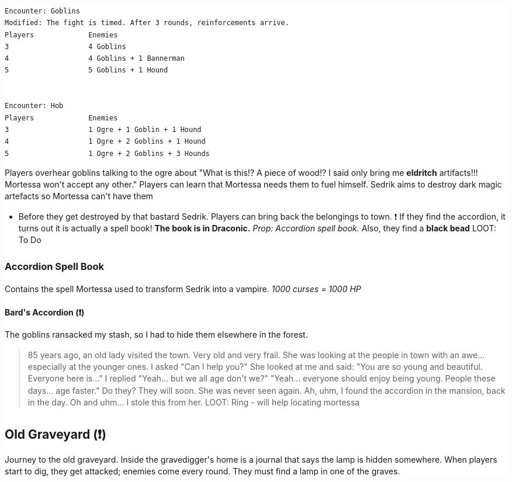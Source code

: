     Encounter: Goblins
    Modified: The fight is timed. After 3 rounds, reinforcements arrive.
    Players             Enemies
    3                   4 Goblins
    4                   4 Goblins + 1 Bannerman
    5                   5 Goblins + 1 Hound


    Encounter: Hob
    Players             Enemies
    3                   1 Ogre + 1 Goblin + 1 Hound
    4                   1 Ogre + 2 Goblins + 1 Hound
    5                   1 Ogre + 2 Goblins + 3 Hounds

Players overhear goblins talking to the ogre about "What is this!? A piece of wood!? I said only bring me **eldritch** artifacts!!! Mortessa won't accept any other."
Players can learn that Mortessa needs them to fuel himself. 
Sedrik aims to destroy dark magic artefacts so Mortessa can't have them
* Before they get destroyed by that bastard Sedrik.
Players can bring back the belongings to town.
❗ If they find the accordion, it turns out it is actually a spell book!
**The book is in Draconic.**
_Prop: Accordion spell book._
Also, they find a **black bead**
LOOT: To Do

### Accordion Spell Book
Contains the spell Mortessa used to transform Sedrik into a vampire.
    _1000 curses = 1000 HP_

#### Bard's Accordion (❗)
The goblins ransacked my stash, so I had to hide them elsewhere in the forest.
> 85 years ago, an old lady visited the town. Very old and very frail.
> She was looking at the people in town with an awe... especially at the younger ones.
> I asked "Can I help you?"
> She looked at me and said: "You are so young and beautiful. Everyone here is..."
> I replied "Yeah... but we all age don't we?"
> "Yeah... everyone should enjoy being young. People these days... age faster."
> Do they?
> They will soon.
She was never seen again.
> Ah, uhm, I found the accordion in the mansion, back in the day.
> Oh and uhm... I stole this from her.
LOOT: Ring - will help locating mortessa










## Old Graveyard (❗)
Journey to the old graveyard.
Inside the gravedigger's home is a journal that says the lamp is hidden somewhere.
When players start to dig, they get attacked; enemies come every round. They must find a lamp in one of the graves.
